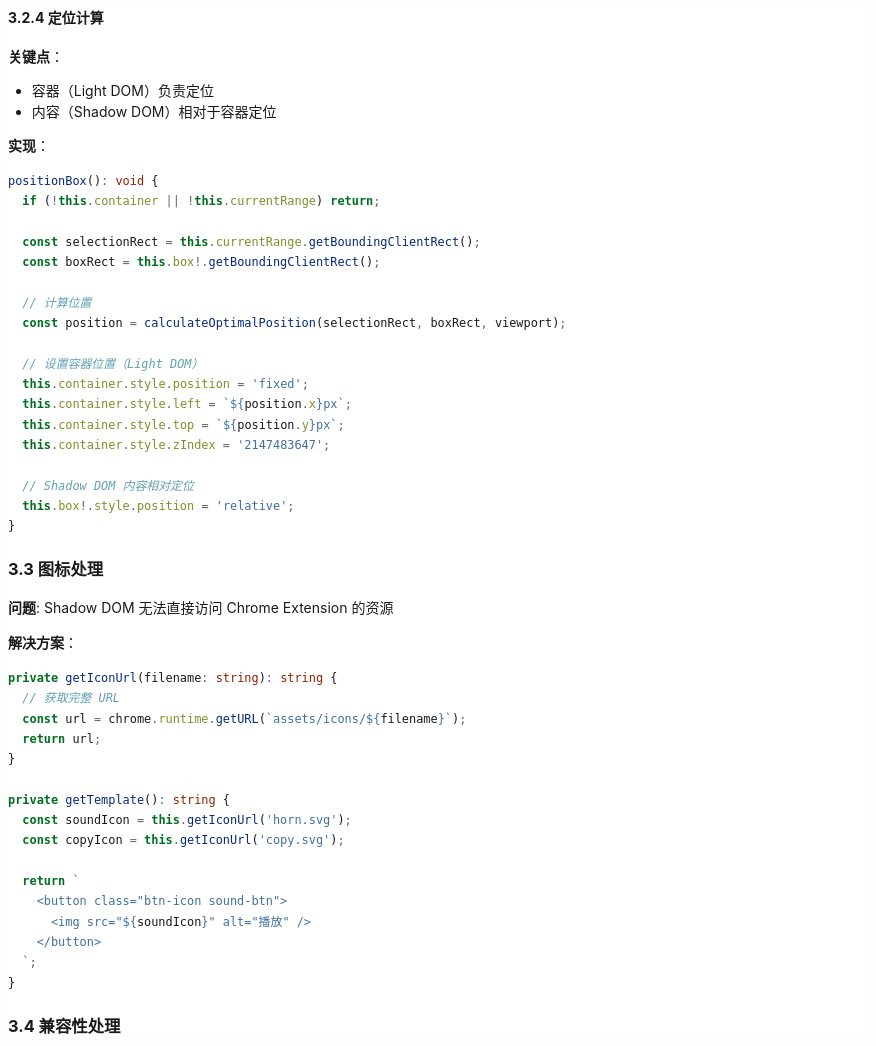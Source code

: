 #### 3.2.4 定位计算

**关键点**：
- 容器（Light DOM）负责定位
- 内容（Shadow DOM）相对于容器定位

**实现**：
```typescript
positionBox(): void {
  if (!this.container || !this.currentRange) return;
  
  const selectionRect = this.currentRange.getBoundingClientRect();
  const boxRect = this.box!.getBoundingClientRect();
  
  // 计算位置
  const position = calculateOptimalPosition(selectionRect, boxRect, viewport);
  
  // 设置容器位置（Light DOM）
  this.container.style.position = 'fixed';
  this.container.style.left = `${position.x}px`;
  this.container.style.top = `${position.y}px`;
  this.container.style.zIndex = '2147483647';
  
  // Shadow DOM 内容相对定位
  this.box!.style.position = 'relative';
}
```

### 3.3 图标处理

**问题**: Shadow DOM 无法直接访问 Chrome Extension 的资源

**解决方案**：
```typescript
private getIconUrl(filename: string): string {
  // 获取完整 URL
  const url = chrome.runtime.getURL(`assets/icons/${filename}`);
  return url;
}

private getTemplate(): string {
  const soundIcon = this.getIconUrl('horn.svg');
  const copyIcon = this.getIconUrl('copy.svg');
  
  return `
    <button class="btn-icon sound-btn">
      <img src="${soundIcon}" alt="播放" />
    </button>
  `;
}
```

### 3.4 兼容性处理
